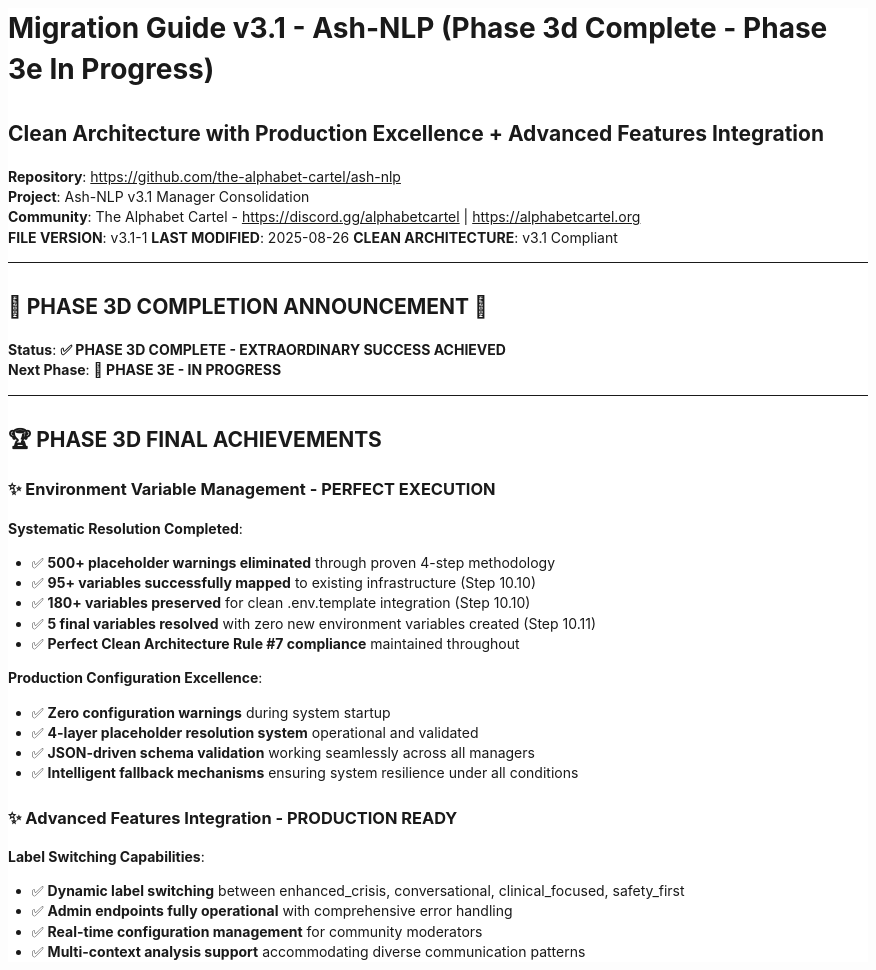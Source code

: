 

# Migration Guide v3.1 - Ash-NLP (Phase 3d Complete - Phase 3e In Progress)

## Clean Architecture with Production Excellence + Advanced Features Integration

**Repository**: https://github.com/the-alphabet-cartel/ash-nlp  
**Project**: Ash-NLP v3.1 Manager Consolidation  
**Community**: The Alphabet Cartel - https://discord.gg/alphabetcartel | https://alphabetcartel.org  
**FILE VERSION**: v3.1-1
**LAST MODIFIED**: 2025-08-26
**CLEAN ARCHITECTURE**: v3.1 Compliant  

---

## 🎉 **PHASE 3D COMPLETION ANNOUNCEMENT** 🎉

**Status**: **✅ PHASE 3D COMPLETE - EXTRAORDINARY SUCCESS ACHIEVED**  
**Next Phase**: **🚀 PHASE 3E - IN PROGRESS**

---

## 🏆 **PHASE 3D FINAL ACHIEVEMENTS**

### **✨ Environment Variable Management - PERFECT EXECUTION**

**Systematic Resolution Completed**:
- ✅ **500+ placeholder warnings eliminated** through proven 4-step methodology
- ✅ **95+ variables successfully mapped** to existing infrastructure (Step 10.10)
- ✅ **180+ variables preserved** for clean .env.template integration (Step 10.10) 
- ✅ **5 final variables resolved** with zero new environment variables created (Step 10.11)
- ✅ **Perfect Clean Architecture Rule #7 compliance** maintained throughout

**Production Configuration Excellence**:
- ✅ **Zero configuration warnings** during system startup
- ✅ **4-layer placeholder resolution system** operational and validated
- ✅ **JSON-driven schema validation** working seamlessly across all managers
- ✅ **Intelligent fallback mechanisms** ensuring system resilience under all conditions

### **✨ Advanced Features Integration - PRODUCTION READY**

**Label Switching Capabilities**:
- ✅ **Dynamic label switching** between enhanced_crisis, conversational, clinical_focused, safety_first
- ✅ **Admin endpoints fully operational** with comprehensive error handling
- ✅ **Real-time configuration management** for community moderators
- ✅ **Multi-context analysis support** accommodating diverse communication patterns
